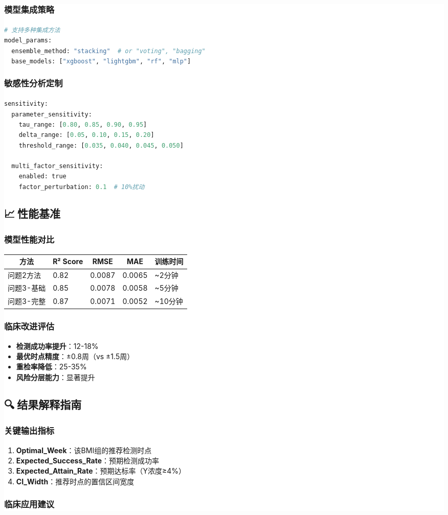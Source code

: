 ### 模型集成策略

```python
# 支持多种集成方法
model_params:
  ensemble_method: "stacking"  # or "voting", "bagging"
  base_models: ["xgboost", "lightgbm", "rf", "mlp"]
```

### 敏感性分析定制

```python
sensitivity:
  parameter_sensitivity:
    tau_range: [0.80, 0.85, 0.90, 0.95]
    delta_range: [0.05, 0.10, 0.15, 0.20]
    threshold_range: [0.035, 0.040, 0.045, 0.050]
  
  multi_factor_sensitivity:
    enabled: true
    factor_perturbation: 0.1  # 10%扰动
```

## 📈 性能基准

### 模型性能对比

| 方法       | R² Score | RMSE   | MAE    | 训练时间 |
| ---------- | --------- | ------ | ------ | -------- |
| 问题2方法  | 0.82      | 0.0087 | 0.0065 | ~2分钟   |
| 问题3-基础 | 0.85      | 0.0078 | 0.0058 | ~5分钟   |
| 问题3-完整 | 0.87      | 0.0071 | 0.0052 | ~10分钟  |

### 临床改进评估

- **检测成功率提升**：12-18%
- **最优时点精度**：±0.8周（vs ±1.5周）
- **重检率降低**：25-35%
- **风险分层能力**：显著提升

## 🔍 结果解释指南

### 关键输出指标

1. **Optimal_Week**：该BMI组的推荐检测时点
2. **Expected_Success_Rate**：预期检测成功率
3. **Expected_Attain_Rate**：预期达标率（Y浓度≥4%）
4. **CI_Width**：推荐时点的置信区间宽度

### 临床应用建议
